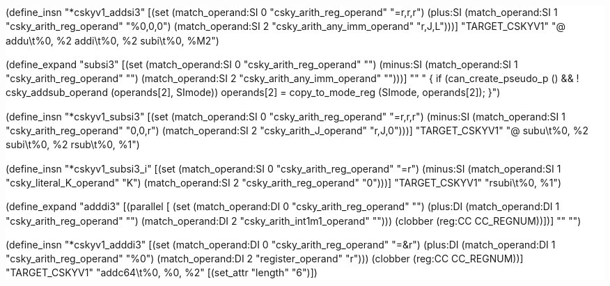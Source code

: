 (define_insn "*cskyv1_addsi3"
  [(set (match_operand:SI 0 "csky_arith_reg_operand" "=r,r,r")
        (plus:SI (match_operand:SI 1 "csky_arith_reg_operand" "%0,0,0")
                 (match_operand:SI 2 "csky_arith_any_imm_operand" "r,J,L")))]
  "TARGET_CSKYV1"
  "@
  addu\t%0, %2
  addi\t%0, %2
  subi\t%0, %M2")

(define_expand "subsi3"
  [(set (match_operand:SI 0 "csky_arith_reg_operand" "")
        (minus:SI (match_operand:SI 1 "csky_arith_reg_operand" "")
                  (match_operand:SI 2 "csky_arith_any_imm_operand" "")))]
  ""
  "
{
  if (can_create_pseudo_p () && ! csky_addsub_operand (operands[2], SImode))
    operands[2] = copy_to_mode_reg (SImode, operands[2]);
}")

(define_insn "*cskyv1_subsi3"
  [(set (match_operand:SI 0 "csky_arith_reg_operand" "=r,r,r")
        (minus:SI (match_operand:SI 1 "csky_arith_reg_operand" "0,0,r")
                  (match_operand:SI 2 "csky_arith_J_operand" "r,J,0")))]
  "TARGET_CSKYV1"
  "@
  subu\t%0, %2
  subi\t%0, %2
  rsub\t%0, %1")

(define_insn "*cskyv1_subsi3_i"
  [(set (match_operand:SI 0 "csky_arith_reg_operand" "=r")
        (minus:SI (match_operand:SI 1 "csky_literal_K_operand" "K")
                  (match_operand:SI 2 "csky_arith_reg_operand" "0")))]
  "TARGET_CSKYV1"
  "rsubi\t%0, %1")

(define_expand "adddi3"
  [(parallel [
    (set (match_operand:DI 0 "csky_arith_reg_operand" "")
         (plus:DI (match_operand:DI 1 "csky_arith_reg_operand" "")
                  (match_operand:DI 2 "csky_arith_int1m1_operand" "")))
    (clobber (reg:CC CC_REGNUM))])]
 ""
 "")

(define_insn "*cskyv1_adddi3"
 [(set (match_operand:DI 0 "csky_arith_reg_operand" "=&r")
       (plus:DI (match_operand:DI 1 "csky_arith_reg_operand" "%0")
                (match_operand:DI 2 "register_operand" "r")))
 (clobber (reg:CC CC_REGNUM))]
 "TARGET_CSKYV1"
 "addc64\t%0, %0, %2"
 [(set_attr "length" "6")])
